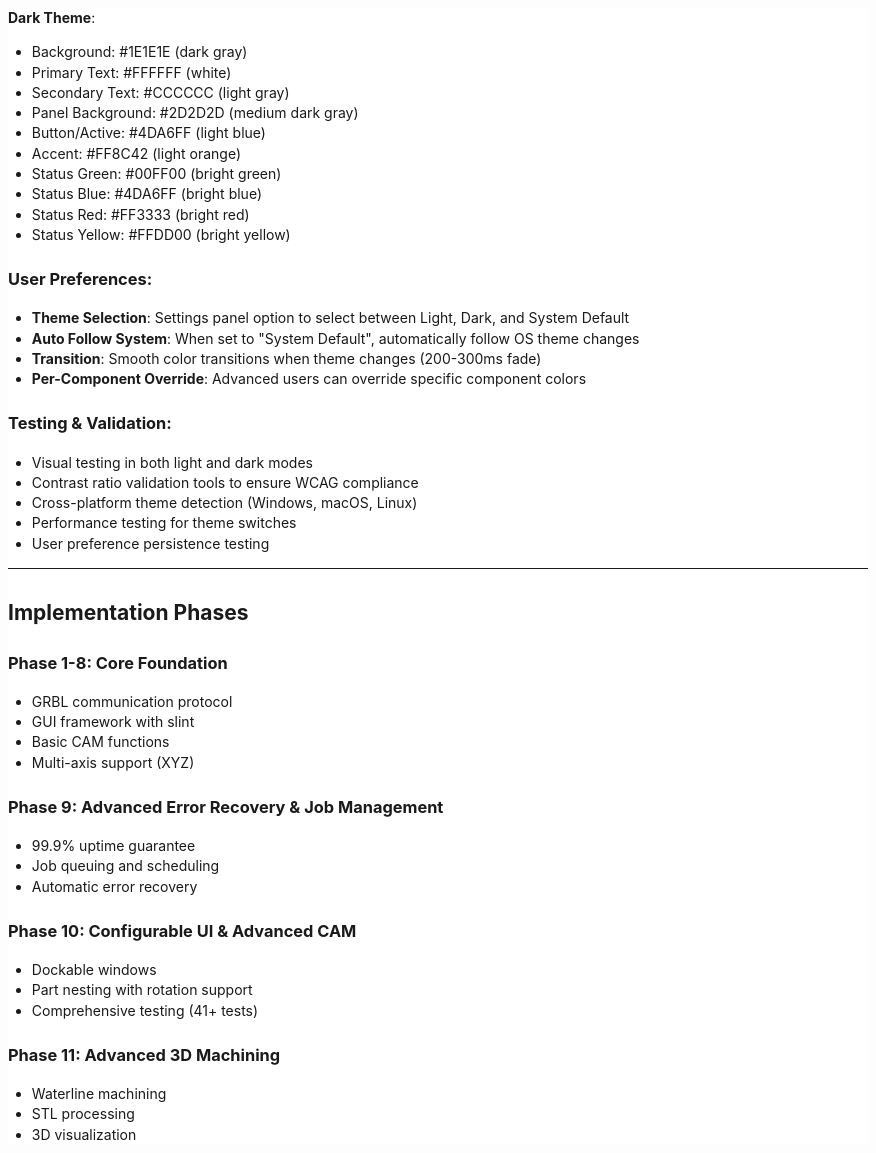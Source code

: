 **Dark Theme**:
- Background: #1E1E1E (dark gray)
- Primary Text: #FFFFFF (white)
- Secondary Text: #CCCCCC (light gray)
- Panel Background: #2D2D2D (medium dark gray)
- Button/Active: #4DA6FF (light blue)
- Accent: #FF8C42 (light orange)
- Status Green: #00FF00 (bright green)
- Status Blue: #4DA6FF (bright blue)
- Status Red: #FF3333 (bright red)
- Status Yellow: #FFDD00 (bright yellow)

### User Preferences:
- **Theme Selection**: Settings panel option to select between Light, Dark, and System Default
- **Auto Follow System**: When set to "System Default", automatically follow OS theme changes
- **Transition**: Smooth color transitions when theme changes (200-300ms fade)
- **Per-Component Override**: Advanced users can override specific component colors

### Testing & Validation:
- Visual testing in both light and dark modes
- Contrast ratio validation tools to ensure WCAG compliance
- Cross-platform theme detection (Windows, macOS, Linux)
- Performance testing for theme switches
- User preference persistence testing

---

## Implementation Phases

### Phase 1-8: Core Foundation 
- GRBL communication protocol
- GUI framework with slint
- Basic CAM functions
- Multi-axis support (XYZ)

### Phase 9: Advanced Error Recovery & Job Management 
- 99.9% uptime guarantee
- Job queuing and scheduling
- Automatic error recovery

### Phase 10: Configurable UI & Advanced CAM 
- Dockable windows
- Part nesting with rotation support
- Comprehensive testing (41+ tests)

### Phase 11: Advanced 3D Machining 
- Waterline machining
- STL processing
- 3D visualization
